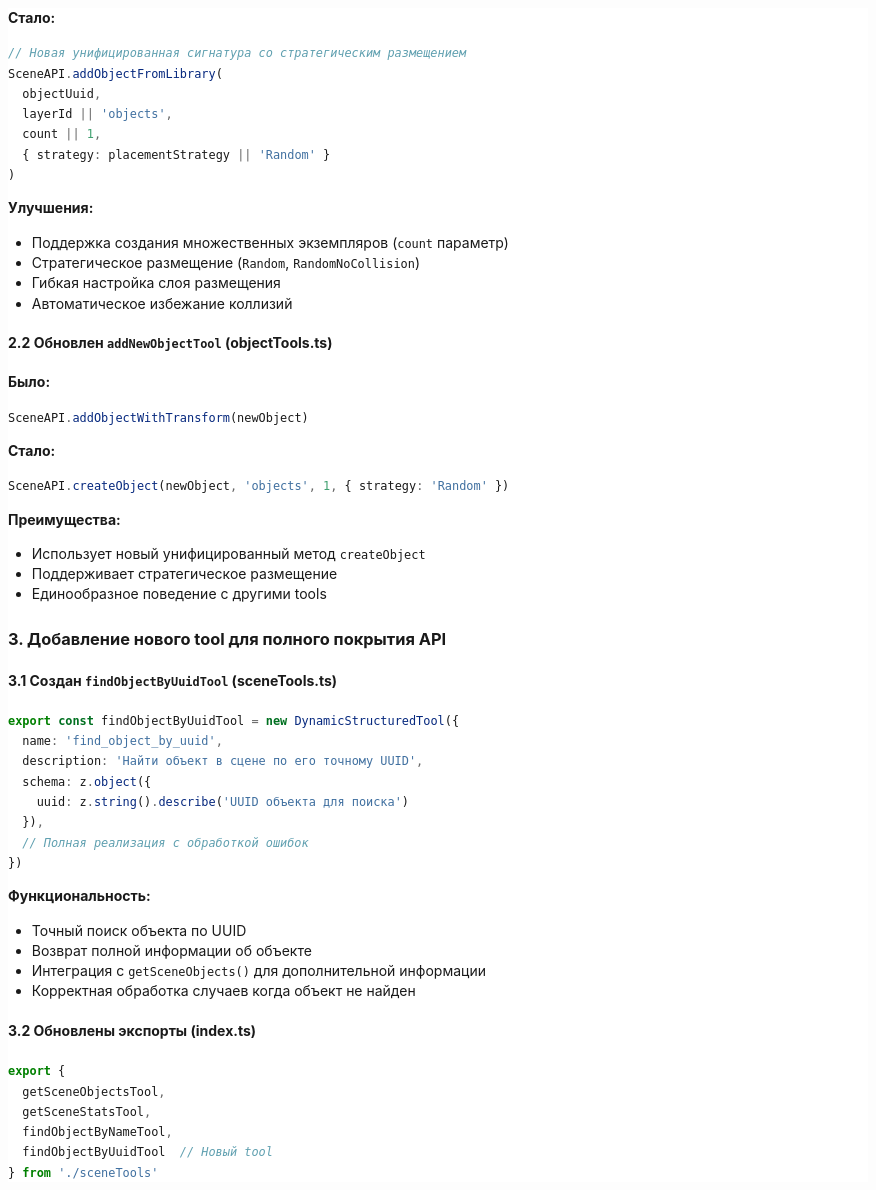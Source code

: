**Стало:**
```typescript
// Новая унифицированная сигнатура со стратегическим размещением
SceneAPI.addObjectFromLibrary(
  objectUuid,
  layerId || 'objects', 
  count || 1,
  { strategy: placementStrategy || 'Random' }
)
```

**Улучшения:**
- Поддержка создания множественных экземпляров (`count` параметр)
- Стратегическое размещение (`Random`, `RandomNoCollision`)
- Гибкая настройка слоя размещения
- Автоматическое избежание коллизий

#### 2.2 Обновлен `addNewObjectTool` (objectTools.ts)  
**Было:**
```typescript
SceneAPI.addObjectWithTransform(newObject)
```

**Стало:**
```typescript
SceneAPI.createObject(newObject, 'objects', 1, { strategy: 'Random' })
```

**Преимущества:**
- Использует новый унифицированный метод `createObject`
- Поддерживает стратегическое размещение
- Единообразное поведение с другими tools

### 3. Добавление нового tool для полного покрытия API

#### 3.1 Создан `findObjectByUuidTool` (sceneTools.ts)
```typescript
export const findObjectByUuidTool = new DynamicStructuredTool({
  name: 'find_object_by_uuid',
  description: 'Найти объект в сцене по его точному UUID',
  schema: z.object({
    uuid: z.string().describe('UUID объекта для поиска')
  }),
  // Полная реализация с обработкой ошибок
})
```

**Функциональность:**
- Точный поиск объекта по UUID
- Возврат полной информации об объекте
- Интеграция с `getSceneObjects()` для дополнительной информации
- Корректная обработка случаев когда объект не найден

#### 3.2 Обновлены экспорты (index.ts)
```typescript
export {
  getSceneObjectsTool,
  getSceneStatsTool,
  findObjectByNameTool,
  findObjectByUuidTool  // Новый tool
} from './sceneTools'
```
